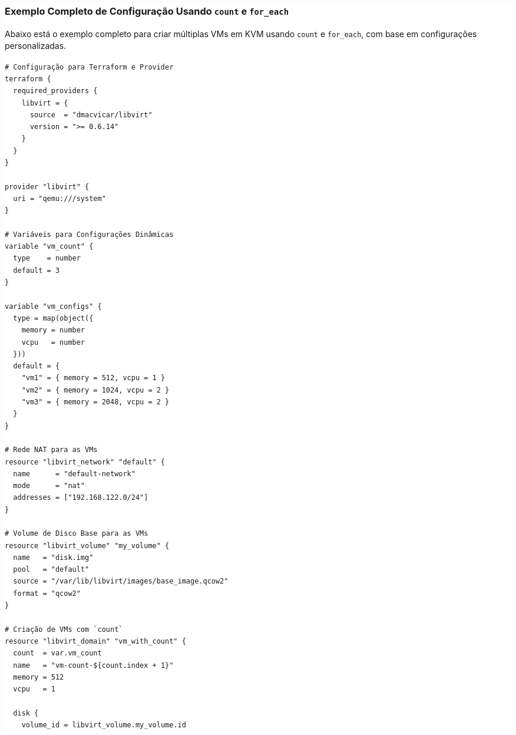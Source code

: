
### **Exemplo Completo de Configuração Usando `count` e `for_each`**

Abaixo está o exemplo completo para criar múltiplas VMs em KVM usando `count` e `for_each`, com base em configurações personalizadas.

```hcl
# Configuração para Terraform e Provider
terraform {
  required_providers {
    libvirt = {
      source  = "dmacvicar/libvirt"
      version = ">= 0.6.14"
    }
  }
}

provider "libvirt" {
  uri = "qemu:///system"
}

# Variáveis para Configurações Dinâmicas
variable "vm_count" {
  type    = number
  default = 3
}

variable "vm_configs" {
  type = map(object({
    memory = number
    vcpu   = number
  }))
  default = {
    "vm1" = { memory = 512, vcpu = 1 }
    "vm2" = { memory = 1024, vcpu = 2 }
    "vm3" = { memory = 2048, vcpu = 2 }
  }
}

# Rede NAT para as VMs
resource "libvirt_network" "default" {
  name      = "default-network"
  mode      = "nat"
  addresses = ["192.168.122.0/24"]
}

# Volume de Disco Base para as VMs
resource "libvirt_volume" "my_volume" {
  name   = "disk.img"
  pool   = "default"
  source = "/var/lib/libvirt/images/base_image.qcow2"
  format = "qcow2"
}

# Criação de VMs com `count`
resource "libvirt_domain" "vm_with_count" {
  count  = var.vm_count
  name   = "vm-count-${count.index + 1}"
  memory = 512
  vcpu   = 1

  disk {
    volume_id = libvirt_volume.my_volume.id
```